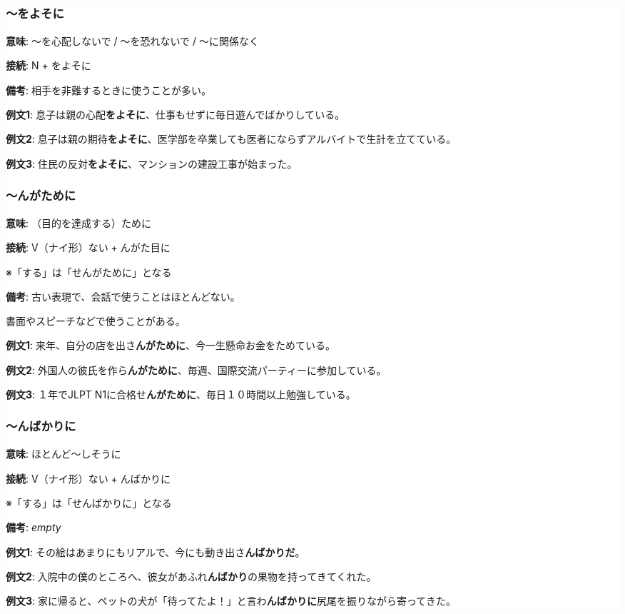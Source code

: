 ### 〜をよそに

**意味**: 〜を心配しないで / 〜を恐れないで / 〜に関係なく

**接続**: 
N + をよそに


**備考**: 
相手を非難するときに使うことが多い。

**例文1**: 息子は親の心配**をよそに**、仕事もせずに毎日遊んでばかりしている。

**例文2**: 息子は親の期待**をよそに**、医学部を卒業しても医者にならずアルバイトで生計を立てている。

**例文3**: 住民の反対**をよそに**、マンションの建設工事が始まった。

### 〜んがために

**意味**: （目的を達成する）ために

**接続**: 
V（ナイ形）ない +  んがた目に

※「する」は「せんがために」となる


**備考**: 
古い表現で、会話で使うことはほとんどない。

書面やスピーチなどで使うことがある。

**例文1**: 来年、自分の店を出さ**んがために**、今一生懸命お金をためている。

**例文2**: 外国人の彼氏を作ら**んがために**、毎週、国際交流パーティーに参加している。

**例文3**: １年でJLPT N1に合格せ**んがために**、毎日１０時間以上勉強している。

### 〜んばかりに

**意味**: ほとんど〜しそうに

**接続**: 
V（ナイ形）ない +  んばかりに

※「する」は「せんばかりに」となる


**備考**: 
*empty*

**例文1**: その絵はあまりにもリアルで、今にも動き出さ**んばかりだ**。

**例文2**: 入院中の僕のところへ、彼女があふれ**んばかり**の果物を持ってきてくれた。

**例文3**: 家に帰ると、ペットの犬が「待ってたよ！」と言わ**んばかりに**尻尾を振りながら寄ってきた。

